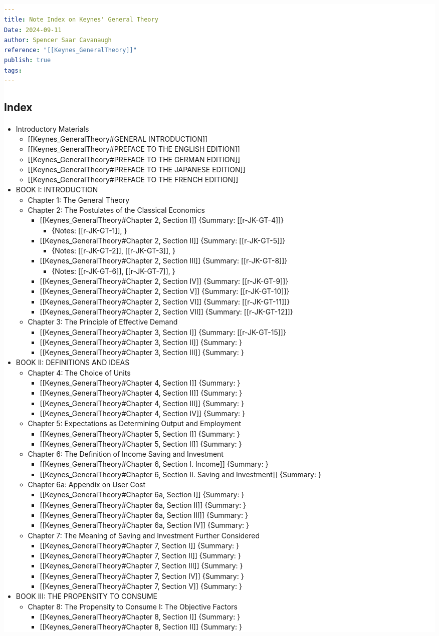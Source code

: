 ```yaml
---
title: Note Index on Keynes' General Theory
Date: 2024-09-11
author: Spencer Saar Cavanaugh
reference: "[[Keynes_GeneralTheory]]"
publish: true
tags:
---
```


## Index

- Introductory Materials
  - [[Keynes_GeneralTheory#GENERAL INTRODUCTION]]
  - [[Keynes_GeneralTheory#PREFACE TO THE ENGLISH EDITION]]
  - [[Keynes_GeneralTheory#PREFACE TO THE GERMAN EDITION]]
  - [[Keynes_GeneralTheory#PREFACE TO THE JAPANESE EDITION]]
  - [[Keynes_GeneralTheory#PREFACE TO THE FRENCH EDITION]]
- BOOK I: INTRODUCTION
  - Chapter 1: The General Theory
  - Chapter 2: The Postulates of the Classical Economics
    - [[Keynes_GeneralTheory#Chapter 2, Section I]] {Summary: [[r-JK-GT-4]]}
      - {Notes: [[r-JK-GT-1]], }
    - [[Keynes_GeneralTheory#Chapter 2, Section II]] {Summary: [[r-JK-GT-5]]}
      - {Notes: [[r-JK-GT-2]], [[r-JK-GT-3]], }
    - [[Keynes_GeneralTheory#Chapter 2, Section III]] {Summary: [[r-JK-GT-8]]}
      - {Notes: [[r-JK-GT-6]], [[r-JK-GT-7]], }
    - [[Keynes_GeneralTheory#Chapter 2, Section IV]] {Summary: [[r-JK-GT-9]]}
    - [[Keynes_GeneralTheory#Chapter 2, Section V]] {Summary: [[r-JK-GT-10]]}
    - [[Keynes_GeneralTheory#Chapter 2, Section VI]] {Summary: [[r-JK-GT-11]]}
    - [[Keynes_GeneralTheory#Chapter 2, Section VII]] {Summary: [[r-JK-GT-12]]}
  - Chapter 3: The Principle of Effective Demand
    - [[Keynes_GeneralTheory#Chapter 3, Section I]] {Summary: [[r-JK-GT-15]]}
    - [[Keynes_GeneralTheory#Chapter 3, Section II]] {Summary: }
    - [[Keynes_GeneralTheory#Chapter 3, Section III]] {Summary: }
- BOOK II: DEFINITIONS AND IDEAS
  - Chapter 4: The Choice of Units
    - [[Keynes_GeneralTheory#Chapter 4, Section I]] {Summary: }
    - [[Keynes_GeneralTheory#Chapter 4, Section II]] {Summary: }
    - [[Keynes_GeneralTheory#Chapter 4, Section III]] {Summary: }
    - [[Keynes_GeneralTheory#Chapter 4, Section IV]] {Summary: }
  - Chapter 5: Expectations as Determining Output and Employment
    - [[Keynes_GeneralTheory#Chapter 5, Section I]] {Summary: }
    - [[Keynes_GeneralTheory#Chapter 5, Section II]] {Summary: }
  - Chapter 6: The Definition of Income Saving and Investment
    - [[Keynes_GeneralTheory#Chapter 6, Section I. Income]] {Summary: }
    - [[Keynes_GeneralTheory#Chapter 6, Section II. Saving and Investment]] {Summary: }
  - Chapter 6a: Appendix on User Cost
    - [[Keynes_GeneralTheory#Chapter 6a, Section I]] {Summary: }
    - [[Keynes_GeneralTheory#Chapter 6a, Section II]] {Summary: }
    - [[Keynes_GeneralTheory#Chapter 6a, Section III]] {Summary: }
    - [[Keynes_GeneralTheory#Chapter 6a, Section IV]] {Summary: }
  - Chapter 7: The Meaning of Saving and Investment Further Considered
    - [[Keynes_GeneralTheory#Chapter 7, Section I]] {Summary: }
    - [[Keynes_GeneralTheory#Chapter 7, Section II]] {Summary: }
    - [[Keynes_GeneralTheory#Chapter 7, Section III]] {Summary: }
    - [[Keynes_GeneralTheory#Chapter 7, Section IV]] {Summary: }
    - [[Keynes_GeneralTheory#Chapter 7, Section V]] {Summary: }
- BOOK III: THE PROPENSITY TO CONSUME
  - Chapter 8: The Propensity to Consume I: The Objective Factors
    - [[Keynes_GeneralTheory#Chapter 8, Section I]] {Summary: }
    - [[Keynes_GeneralTheory#Chapter 8, Section II]] {Summary: }